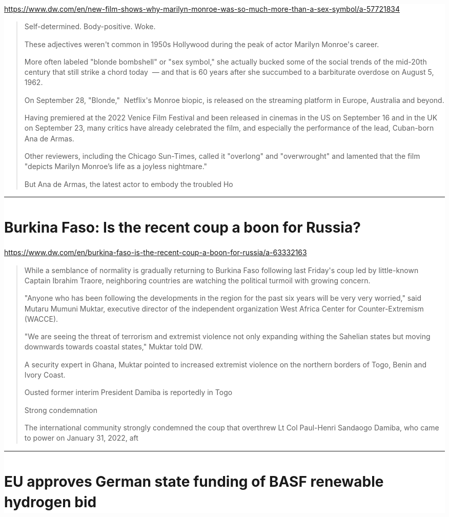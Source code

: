 https://www.dw.com/en/new-film-shows-why-marilyn-monroe-was-so-much-more-than-a-sex-symbol/a-57721834
<blockquote>
Self-determined. Body-positive. Woke.

These adjectives weren't common in 1950s Hollywood during the peak of actor Marilyn Monroe's career.

More often labeled "blonde bombshell" or "sex symbol," she actually bucked some of the social trends of the mid-20th century that still strike a chord today  — and that is 60 years after she succumbed to a barbiturate overdose on August 5, 1962. 

On September 28, "Blonde,"  Netflix's Monroe biopic, is released on the streaming platform in Europe, Australia and beyond.

Having premiered at the 2022 Venice Film Festival and been released in cinemas in the US on September 16 and in the UK on September 23, many critics have already celebrated the film, and especially the performance of the lead, Cuban-born Ana de Armas.

Other reviewers, including the Chicago Sun-Times, called it "overlong" and "overwrought" and lamented that the film "depicts Marilyn Monroe’s life as a joyless nightmare."

But Ana de Armas, the latest actor to embody the troubled Ho
</blockquote>

---

# Burkina Faso: Is the recent coup a boon for Russia?

https://www.dw.com/en/burkina-faso-is-the-recent-coup-a-boon-for-russia/a-63332163
<blockquote>
While a semblance of normality is gradually returning to Burkina Faso following last Friday's coup led by little-known Captain Ibrahim Traore, neighboring countries are watching the political turmoil with growing concern.

"Anyone who has been following the developments in the region for the past six years will be very very worried," said Mutaru Mumuni Muktar, executive director of the independent organization West Africa Center for Counter-Extremism (WACCE).

"We are seeing the threat of terrorism and extremist violence not only expanding withing the Sahelian states but moving downwards towards coastal states," Muktar told DW.

A security expert in Ghana, Muktar pointed to increased extremist violence on the northern borders of Togo, Benin and Ivory Coast.

Ousted former interim President Damiba is reportedly in Togo

Strong condemnation

The international community strongly condemned the coup that overthrew Lt Col Paul-Henri Sandaogo Damiba, who came to power on January 31, 2022, aft
</blockquote>

---

# EU approves German state funding of BASF renewable hydrogen bid
